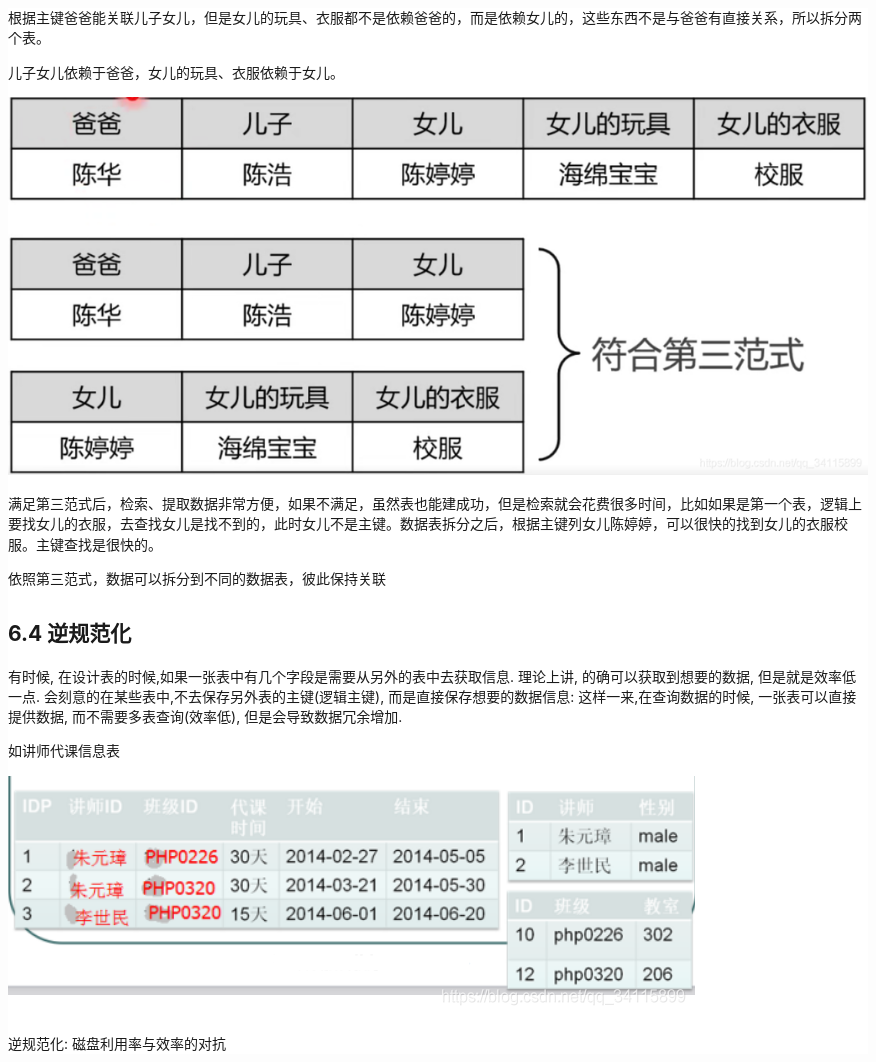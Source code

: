 根据主键爸爸能关联儿子女儿，但是女儿的玩具、衣服都不是依赖爸爸的，而是依赖女儿的，这些东西不是与爸爸有直接关系，所以拆分两个表。

儿子女儿依赖于爸爸，女儿的玩具、衣服依赖于女儿。

![img](watermark,type_ZmFuZ3poZW5naGVpdGk,shadow_10,text_aHR0cHM6Ly9ibG9nLmNzZG4ubmV0L3FxXzM0MTE1ODk5,size_16,color_FFFFFF,t_70-17010744097758.png)

满足第三范式后，检索、提取数据非常方便，如果不满足，虽然表也能建成功，但是检索就会花费很多时间，比如如果是第一个表，逻辑上要找女儿的衣服，去查找女儿是找不到的，此时女儿不是主键。数据表拆分之后，根据主键列女儿陈婷婷，可以很快的找到女儿的衣服校服。主键查找是很快的。

依照第三范式，数据可以拆分到不同的数据表，彼此保持关联

## 6.4 逆规范化

有时候, 在设计表的时候,如果一张表中有几个字段是需要从另外的表中去获取信息. 理论上讲, 的确可以获取到想要的数据, 但是就是效率低一点. 会刻意的在某些表中,不去保存另外表的主键(逻辑主键), 而是直接保存想要的数据信息: 这样一来,在查询数据的时候, 一张表可以直接提供数据, 而不需要多表查询(效率低), 但是会导致数据冗余增加.

如讲师代课信息表

![img](watermark,type_ZmFuZ3poZW5naGVpdGk,shadow_10,text_aHR0cHM6Ly9ibG9nLmNzZG4ubmV0L3FxXzM0MTE1ODk5,size_16,color_FFFFFF,t_70-170107451453111.png)

逆规范化: 磁盘利用率与效率的对抗
